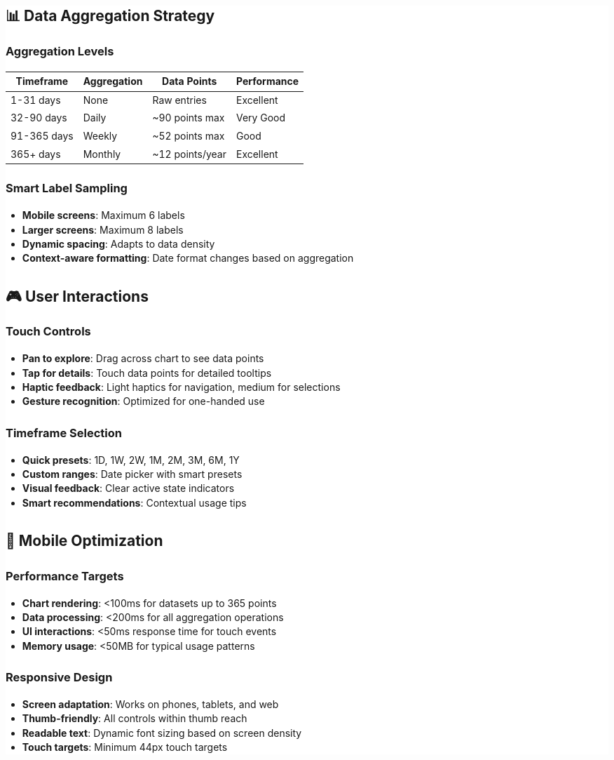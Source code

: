 ## 📊 Data Aggregation Strategy

### Aggregation Levels

| Timeframe | Aggregation | Data Points | Performance |
|-----------|-------------|-------------|-------------|
| 1-31 days | None | Raw entries | Excellent |
| 32-90 days | Daily | ~90 points max | Very Good |
| 91-365 days | Weekly | ~52 points max | Good |
| 365+ days | Monthly | ~12 points/year | Excellent |

### Smart Label Sampling
- **Mobile screens**: Maximum 6 labels
- **Larger screens**: Maximum 8 labels
- **Dynamic spacing**: Adapts to data density
- **Context-aware formatting**: Date format changes based on aggregation

## 🎮 User Interactions

### Touch Controls
- **Pan to explore**: Drag across chart to see data points
- **Tap for details**: Touch data points for detailed tooltips
- **Haptic feedback**: Light haptics for navigation, medium for selections
- **Gesture recognition**: Optimized for one-handed use

### Timeframe Selection
- **Quick presets**: 1D, 1W, 2W, 1M, 2M, 3M, 6M, 1Y
- **Custom ranges**: Date picker with smart presets
- **Visual feedback**: Clear active state indicators
- **Smart recommendations**: Contextual usage tips

## 📱 Mobile Optimization

### Performance Targets
- **Chart rendering**: <100ms for datasets up to 365 points
- **Data processing**: <200ms for all aggregation operations
- **UI interactions**: <50ms response time for touch events
- **Memory usage**: <50MB for typical usage patterns

### Responsive Design
- **Screen adaptation**: Works on phones, tablets, and web
- **Thumb-friendly**: All controls within thumb reach
- **Readable text**: Dynamic font sizing based on screen density
- **Touch targets**: Minimum 44px touch targets
